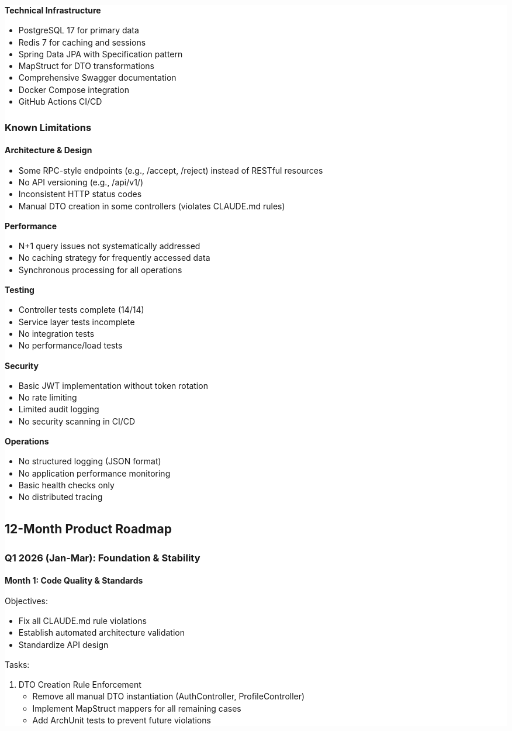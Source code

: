 **Technical Infrastructure**
- PostgreSQL 17 for primary data
- Redis 7 for caching and sessions
- Spring Data JPA with Specification pattern
- MapStruct for DTO transformations
- Comprehensive Swagger documentation
- Docker Compose integration
- GitHub Actions CI/CD

### Known Limitations

**Architecture & Design**
- Some RPC-style endpoints (e.g., /accept, /reject) instead of RESTful resources
- No API versioning (e.g., /api/v1/)
- Inconsistent HTTP status codes
- Manual DTO creation in some controllers (violates CLAUDE.md rules)

**Performance**
- N+1 query issues not systematically addressed
- No caching strategy for frequently accessed data
- Synchronous processing for all operations

**Testing**
- Controller tests complete (14/14)
- Service layer tests incomplete
- No integration tests
- No performance/load tests

**Security**
- Basic JWT implementation without token rotation
- No rate limiting
- Limited audit logging
- No security scanning in CI/CD

**Operations**
- No structured logging (JSON format)
- No application performance monitoring
- Basic health checks only
- No distributed tracing

## 12-Month Product Roadmap

### Q1 2026 (Jan-Mar): Foundation & Stability

**Month 1: Code Quality & Standards**

Objectives:
- Fix all CLAUDE.md rule violations
- Establish automated architecture validation
- Standardize API design

Tasks:
1. DTO Creation Rule Enforcement
   - Remove all manual DTO instantiation (AuthController, ProfileController)
   - Implement MapStruct mappers for all remaining cases
   - Add ArchUnit tests to prevent future violations
